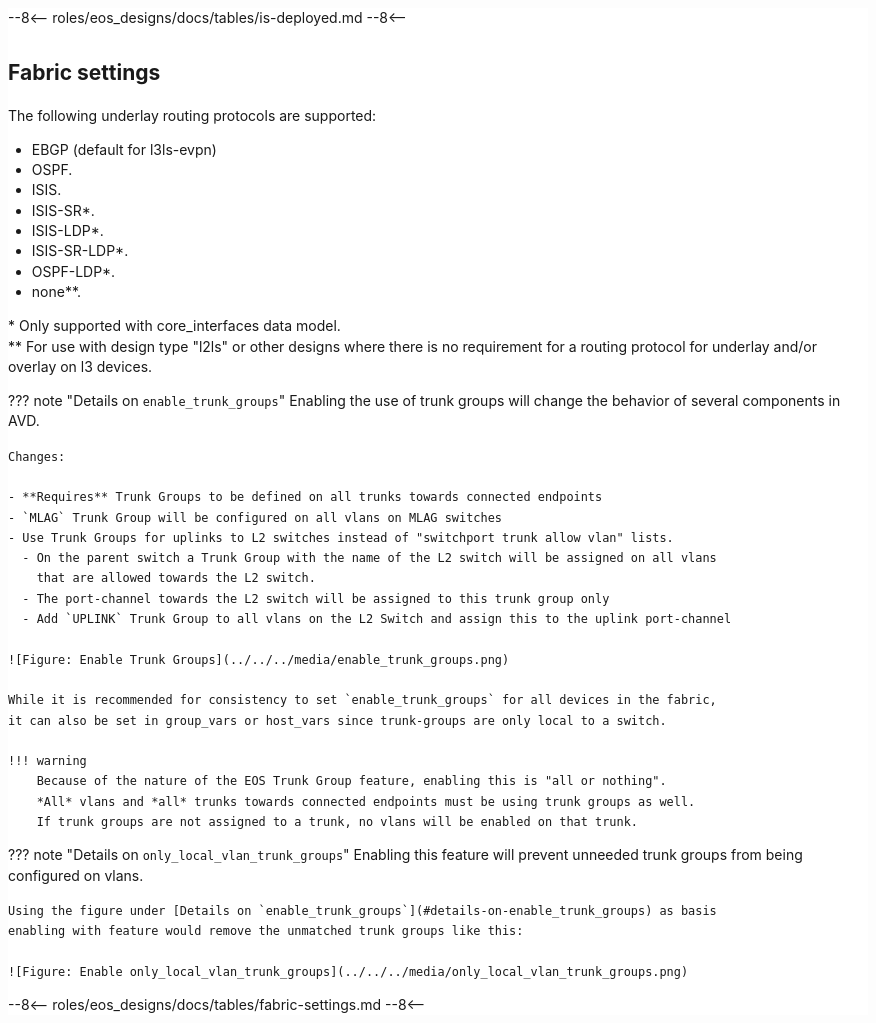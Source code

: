 --8<--
roles/eos_designs/docs/tables/is-deployed.md
--8<--

## Fabric settings

The following underlay routing protocols are supported:

- EBGP (default for l3ls-evpn)
- OSPF.
- ISIS.
- ISIS-SR*.
- ISIS-LDP*.
- ISIS-SR-LDP*.
- OSPF-LDP*.
- none**.

\* Only supported with core_interfaces data model.<br />
\** For use with design type "l2ls" or other designs where there is no requirement for a routing protocol for underlay and/or overlay on l3 devices.

??? note "Details on `enable_trunk_groups`"
    Enabling the use of trunk groups will change the behavior of several components in AVD.

    Changes:

    - **Requires** Trunk Groups to be defined on all trunks towards connected endpoints
    - `MLAG` Trunk Group will be configured on all vlans on MLAG switches
    - Use Trunk Groups for uplinks to L2 switches instead of "switchport trunk allow vlan" lists.
      - On the parent switch a Trunk Group with the name of the L2 switch will be assigned on all vlans
        that are allowed towards the L2 switch.
      - The port-channel towards the L2 switch will be assigned to this trunk group only
      - Add `UPLINK` Trunk Group to all vlans on the L2 Switch and assign this to the uplink port-channel

    ![Figure: Enable Trunk Groups](../../../media/enable_trunk_groups.png)

    While it is recommended for consistency to set `enable_trunk_groups` for all devices in the fabric,
    it can also be set in group_vars or host_vars since trunk-groups are only local to a switch.

    !!! warning
        Because of the nature of the EOS Trunk Group feature, enabling this is "all or nothing".
        *All* vlans and *all* trunks towards connected endpoints must be using trunk groups as well.
        If trunk groups are not assigned to a trunk, no vlans will be enabled on that trunk.

??? note "Details on `only_local_vlan_trunk_groups`"
    Enabling this feature will prevent unneeded trunk groups from being configured on vlans.

    Using the figure under [Details on `enable_trunk_groups`](#details-on-enable_trunk_groups) as basis
    enabling with feature would remove the unmatched trunk groups like this:

    ![Figure: Enable only_local_vlan_trunk_groups](../../../media/only_local_vlan_trunk_groups.png)

--8<--
roles/eos_designs/docs/tables/fabric-settings.md
--8<--
